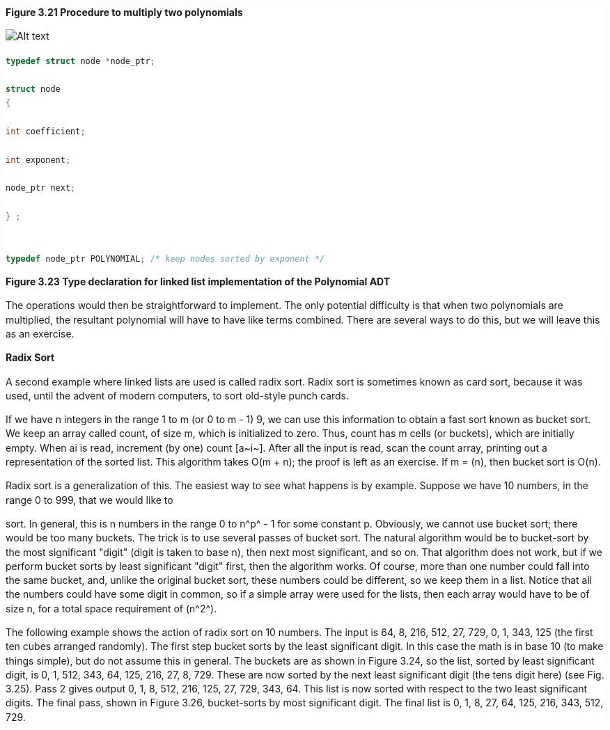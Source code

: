 **Figure 3.21 Procedure to multiply two polynomials**

![Alt text](Image/Linkedlist22.png)

```c
typedef struct node *node_ptr;

struct node
{

int coefficient;

int exponent;

node_ptr next;

} ;


typedef node_ptr POLYNOMIAL; /* keep nodes sorted by exponent */

```
**Figure 3.23 Type declaration for linked list implementation of the Polynomial ADT**

The operations would then be straightforward to implement. The only potential difficulty is that when two polynomials are multiplied, the resultant polynomial will have to have like terms combined. There are several ways to do this, but we will leave this as an exercise.

**Radix Sort**

A second example where linked lists are used is called radix sort. Radix sort is sometimes known as card sort, because it was used, until the advent of modern computers, to sort old-style punch cards.

If we have n integers in the range 1 to m (or 0 to m - 1) 9, we can use this information to obtain a fast sort known as bucket sort. We keep an array called count, of size m, which is initialized to zero. Thus, count has m cells (or buckets), which are initially empty. When ai is read, increment (by one) count [a~i~]. After all the input is read, scan the count array, printing out a representation of the sorted list. This algorithm takes O(m + n); the proof is left as an exercise. If m = (n), then bucket sort is O(n).

Radix sort is a generalization of this. The easiest way to see what happens is by example. Suppose we have 10 numbers, in the range 0 to 999, that we would like to

sort. In general, this is n numbers in the range 0 to n^p^ - 1 for some constant p. Obviously, we cannot use bucket sort; there would be too many buckets. The trick is to use several passes of bucket sort. The natural algorithm would be to bucket-sort by the most significant "digit" (digit is taken to base n), then next most significant, and so on. That algorithm does not work, but if we perform bucket sorts by least significant "digit" first, then the algorithm works. Of course, more than one number could fall into the same bucket, and, unlike the original bucket sort, these numbers could be different, so we keep them in a list. Notice that all the numbers could have some digit in common, so if a simple array were used for the lists, then each array would have to be of size n, for a total space requirement of (n^2^).

The following example shows the action of radix sort on 10 numbers. The input is 64, 8, 216, 512, 27, 729, 0, 1, 343, 125 (the first ten cubes arranged randomly). The first step bucket sorts by the least significant digit. In this case the math is in base 10 (to make things simple), but do not assume this in general. The buckets are as shown in Figure 3.24, so the list, sorted by least significant digit, is 0, 1, 512, 343, 64, 125, 216, 27, 8, 729. These are now sorted by the next least significant digit (the tens digit here) (see Fig. 3.25). Pass 2 gives output 0, 1, 8, 512, 216, 125, 27, 729, 343, 64. This list is now sorted with respect to the two least significant digits. The final pass, shown in Figure 3.26, bucket-sorts by most significant digit. The final list is 0, 1, 8, 27, 64, 125, 216, 343, 512, 729.
